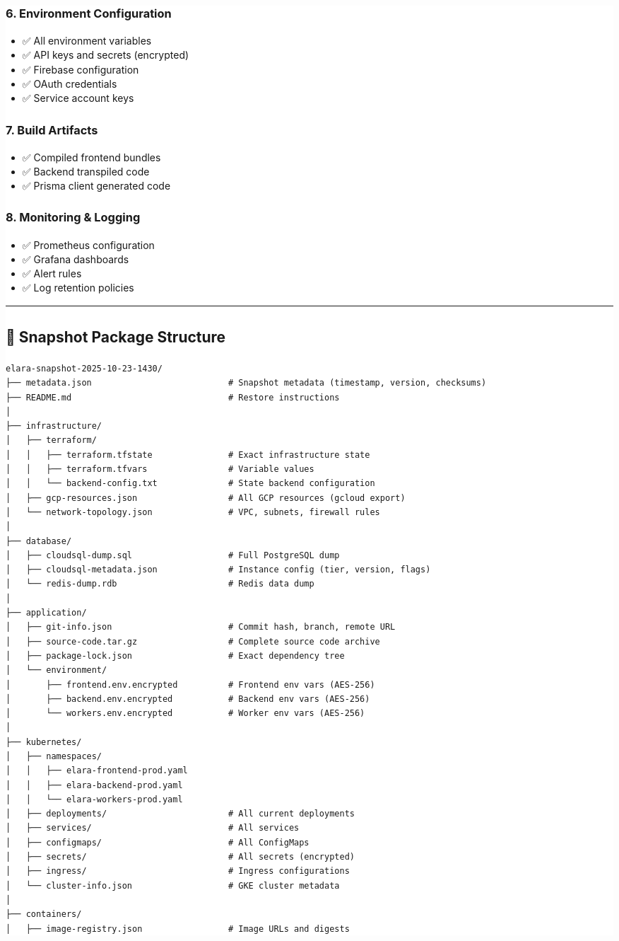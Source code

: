 ### 6. **Environment Configuration**
- ✅ All environment variables
- ✅ API keys and secrets (encrypted)
- ✅ Firebase configuration
- ✅ OAuth credentials
- ✅ Service account keys

### 7. **Build Artifacts**
- ✅ Compiled frontend bundles
- ✅ Backend transpiled code
- ✅ Prisma client generated code

### 8. **Monitoring & Logging**
- ✅ Prometheus configuration
- ✅ Grafana dashboards
- ✅ Alert rules
- ✅ Log retention policies

---

## 📂 Snapshot Package Structure

```
elara-snapshot-2025-10-23-1430/
├── metadata.json                           # Snapshot metadata (timestamp, version, checksums)
├── README.md                               # Restore instructions
│
├── infrastructure/
│   ├── terraform/
│   │   ├── terraform.tfstate               # Exact infrastructure state
│   │   ├── terraform.tfvars                # Variable values
│   │   └── backend-config.txt              # State backend configuration
│   ├── gcp-resources.json                  # All GCP resources (gcloud export)
│   └── network-topology.json               # VPC, subnets, firewall rules
│
├── database/
│   ├── cloudsql-dump.sql                   # Full PostgreSQL dump
│   ├── cloudsql-metadata.json              # Instance config (tier, version, flags)
│   └── redis-dump.rdb                      # Redis data dump
│
├── application/
│   ├── git-info.json                       # Commit hash, branch, remote URL
│   ├── source-code.tar.gz                  # Complete source code archive
│   ├── package-lock.json                   # Exact dependency tree
│   └── environment/
│       ├── frontend.env.encrypted          # Frontend env vars (AES-256)
│       ├── backend.env.encrypted           # Backend env vars (AES-256)
│       └── workers.env.encrypted           # Worker env vars (AES-256)
│
├── kubernetes/
│   ├── namespaces/
│   │   ├── elara-frontend-prod.yaml
│   │   ├── elara-backend-prod.yaml
│   │   └── elara-workers-prod.yaml
│   ├── deployments/                        # All current deployments
│   ├── services/                           # All services
│   ├── configmaps/                         # All ConfigMaps
│   ├── secrets/                            # All secrets (encrypted)
│   ├── ingress/                            # Ingress configurations
│   └── cluster-info.json                   # GKE cluster metadata
│
├── containers/
│   ├── image-registry.json                 # Image URLs and digests
```